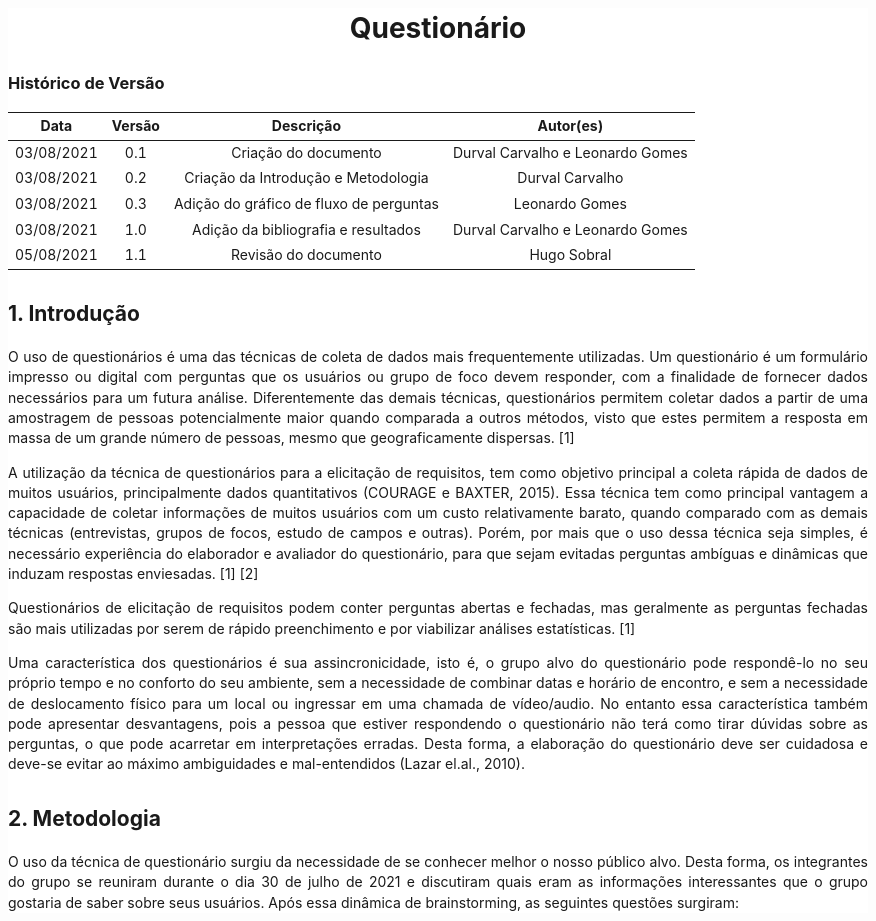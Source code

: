 # <center> Questionário

### Histórico de Versão
|    Data    | Versão | Descrição            | Autor(es)       |
| :--------: | :----: | :------------------: | :-------------: |
| 03/08/2021 |  0.1   | Criação do documento | Durval Carvalho e Leonardo Gomes |
| 03/08/2021 |  0.2   | Criação da Introdução e Metodologia | Durval Carvalho |
| 03/08/2021 |  0.3   | Adição do gráfico de fluxo de perguntas | Leonardo Gomes |
| 03/08/2021 |  1.0   | Adição da bibliografia e resultados | Durval Carvalho e Leonardo Gomes |
| 05/08/2021 |  1.1   | Revisão do documento | Hugo Sobral |


<div align="justify">

## 1. Introdução

O uso de questionários é uma das técnicas de coleta de dados mais frequentemente utilizadas. Um questionário é um formulário impresso ou digital com perguntas que os usuários ou grupo de foco devem responder, com a finalidade de fornecer dados necessários para um futura análise. Diferentemente das demais técnicas, questionários permitem coletar dados a partir de uma amostragem de pessoas potencialmente maior quando comparada a outros métodos, visto que estes permitem a resposta em massa de um grande número de pessoas, mesmo que geograficamente dispersas. [1]

A utilização da técnica de questionários para a elicitação de requisitos, tem como objetivo principal a coleta rápida de dados de muitos usuários, principalmente dados quantitativos (COURAGE e BAXTER, 2015). Essa técnica tem como principal vantagem a capacidade de coletar informações de muitos usuários com um custo relativamente barato, quando comparado com as demais técnicas (entrevistas, grupos de focos, estudo de campos e outras). Porém, por mais que o uso dessa técnica seja simples, é necessário experiência do elaborador e avaliador do questionário, para que sejam evitadas perguntas ambíguas e dinâmicas que induzam respostas enviesadas. [1] [2]

Questionários de elicitação de requisitos podem conter perguntas abertas e fechadas, mas geralmente as perguntas fechadas são mais utilizadas por serem de rápido preenchimento e por viabilizar análises estatísticas. [1] 

Uma característica dos questionários é sua assincronicidade, isto é, o grupo alvo do questionário pode respondê-lo no seu próprio tempo e no conforto do seu ambiente, sem a necessidade de combinar datas e horário de encontro, e sem a necessidade de deslocamento físico para um local ou ingressar em uma chamada de vídeo/audio. No entanto essa característica também pode apresentar desvantagens, pois a pessoa que estiver respondendo o questionário não terá como tirar dúvidas sobre as perguntas, o que pode acarretar em interpretações erradas. Desta forma, a elaboração do questionário deve ser cuidadosa e deve-se evitar ao máximo ambiguidades e mal-entendidos (Lazar el.al., 2010).

## 2. Metodologia

O uso da técnica de questionário surgiu da necessidade de se conhecer melhor o nosso público alvo. Desta forma, os integrantes do grupo se reuniram durante o dia 30 de julho de 2021 e discutiram quais eram as informações interessantes que o grupo gostaria de saber sobre seus usuários. Após essa dinâmica de brainstorming, as seguintes questões surgiram:
